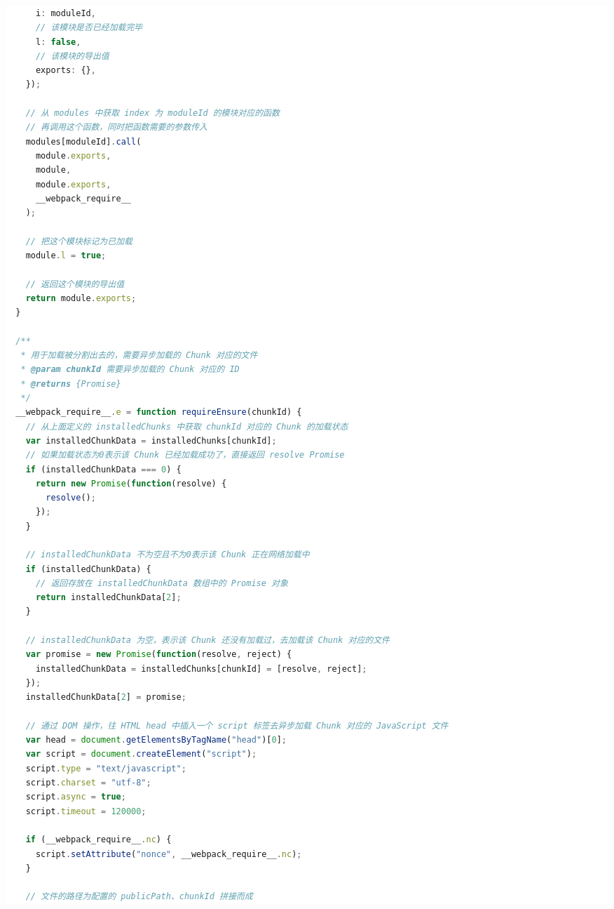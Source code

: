 ```js
      i: moduleId,
      // 该模块是否已经加载完毕
      l: false,
      // 该模块的导出值
      exports: {},
    });

    // 从 modules 中获取 index 为 moduleId 的模块对应的函数
    // 再调用这个函数，同时把函数需要的参数传入
    modules[moduleId].call(
      module.exports,
      module,
      module.exports,
      __webpack_require__
    );

    // 把这个模块标记为已加载
    module.l = true;

    // 返回这个模块的导出值
    return module.exports;
  }

  /**
   * 用于加载被分割出去的，需要异步加载的 Chunk 对应的文件
   * @param chunkId 需要异步加载的 Chunk 对应的 ID
   * @returns {Promise}
   */
  __webpack_require__.e = function requireEnsure(chunkId) {
    // 从上面定义的 installedChunks 中获取 chunkId 对应的 Chunk 的加载状态
    var installedChunkData = installedChunks[chunkId];
    // 如果加载状态为0表示该 Chunk 已经加载成功了，直接返回 resolve Promise
    if (installedChunkData === 0) {
      return new Promise(function(resolve) {
        resolve();
      });
    }

    // installedChunkData 不为空且不为0表示该 Chunk 正在网络加载中
    if (installedChunkData) {
      // 返回存放在 installedChunkData 数组中的 Promise 对象
      return installedChunkData[2];
    }

    // installedChunkData 为空，表示该 Chunk 还没有加载过，去加载该 Chunk 对应的文件
    var promise = new Promise(function(resolve, reject) {
      installedChunkData = installedChunks[chunkId] = [resolve, reject];
    });
    installedChunkData[2] = promise;

    // 通过 DOM 操作，往 HTML head 中插入一个 script 标签去异步加载 Chunk 对应的 JavaScript 文件
    var head = document.getElementsByTagName("head")[0];
    var script = document.createElement("script");
    script.type = "text/javascript";
    script.charset = "utf-8";
    script.async = true;
    script.timeout = 120000;

    if (__webpack_require__.nc) {
      script.setAttribute("nonce", __webpack_require__.nc);
    }

    // 文件的路径为配置的 publicPath、chunkId 拼接而成
```